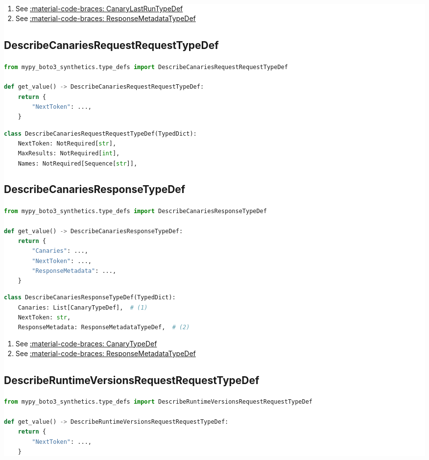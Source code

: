 1. See [:material-code-braces: CanaryLastRunTypeDef](./type_defs.md#canarylastruntypedef) 
2. See [:material-code-braces: ResponseMetadataTypeDef](./type_defs.md#responsemetadatatypedef) 
## DescribeCanariesRequestRequestTypeDef

```python title="Usage Example"
from mypy_boto3_synthetics.type_defs import DescribeCanariesRequestRequestTypeDef

def get_value() -> DescribeCanariesRequestRequestTypeDef:
    return {
        "NextToken": ...,
    }
```

```python title="Definition"
class DescribeCanariesRequestRequestTypeDef(TypedDict):
    NextToken: NotRequired[str],
    MaxResults: NotRequired[int],
    Names: NotRequired[Sequence[str]],
```

## DescribeCanariesResponseTypeDef

```python title="Usage Example"
from mypy_boto3_synthetics.type_defs import DescribeCanariesResponseTypeDef

def get_value() -> DescribeCanariesResponseTypeDef:
    return {
        "Canaries": ...,
        "NextToken": ...,
        "ResponseMetadata": ...,
    }
```

```python title="Definition"
class DescribeCanariesResponseTypeDef(TypedDict):
    Canaries: List[CanaryTypeDef],  # (1)
    NextToken: str,
    ResponseMetadata: ResponseMetadataTypeDef,  # (2)
```

1. See [:material-code-braces: CanaryTypeDef](./type_defs.md#canarytypedef) 
2. See [:material-code-braces: ResponseMetadataTypeDef](./type_defs.md#responsemetadatatypedef) 
## DescribeRuntimeVersionsRequestRequestTypeDef

```python title="Usage Example"
from mypy_boto3_synthetics.type_defs import DescribeRuntimeVersionsRequestRequestTypeDef

def get_value() -> DescribeRuntimeVersionsRequestRequestTypeDef:
    return {
        "NextToken": ...,
    }
```
